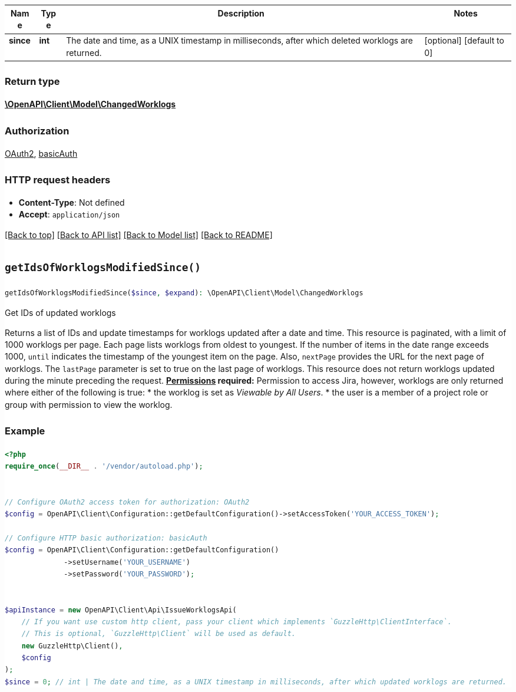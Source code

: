 | Name | Type | Description  | Notes |
| ------------- | ------------- | ------------- | ------------- |
| **since** | **int**| The date and time, as a UNIX timestamp in milliseconds, after which deleted worklogs are returned. | [optional] [default to 0] |

### Return type

[**\OpenAPI\Client\Model\ChangedWorklogs**](../Model/ChangedWorklogs.md)

### Authorization

[OAuth2](../../README.md#OAuth2), [basicAuth](../../README.md#basicAuth)

### HTTP request headers

- **Content-Type**: Not defined
- **Accept**: `application/json`

[[Back to top]](#) [[Back to API list]](../../README.md#endpoints)
[[Back to Model list]](../../README.md#models)
[[Back to README]](../../README.md)

## `getIdsOfWorklogsModifiedSince()`

```php
getIdsOfWorklogsModifiedSince($since, $expand): \OpenAPI\Client\Model\ChangedWorklogs
```

Get IDs of updated worklogs

Returns a list of IDs and update timestamps for worklogs updated after a date and time.  This resource is paginated, with a limit of 1000 worklogs per page. Each page lists worklogs from oldest to youngest. If the number of items in the date range exceeds 1000, `until` indicates the timestamp of the youngest item on the page. Also, `nextPage` provides the URL for the next page of worklogs. The `lastPage` parameter is set to true on the last page of worklogs.  This resource does not return worklogs updated during the minute preceding the request.  **[Permissions](#permissions) required:** Permission to access Jira, however, worklogs are only returned where either of the following is true:   *  the worklog is set as *Viewable by All Users*.  *  the user is a member of a project role or group with permission to view the worklog.

### Example

```php
<?php
require_once(__DIR__ . '/vendor/autoload.php');


// Configure OAuth2 access token for authorization: OAuth2
$config = OpenAPI\Client\Configuration::getDefaultConfiguration()->setAccessToken('YOUR_ACCESS_TOKEN');

// Configure HTTP basic authorization: basicAuth
$config = OpenAPI\Client\Configuration::getDefaultConfiguration()
              ->setUsername('YOUR_USERNAME')
              ->setPassword('YOUR_PASSWORD');


$apiInstance = new OpenAPI\Client\Api\IssueWorklogsApi(
    // If you want use custom http client, pass your client which implements `GuzzleHttp\ClientInterface`.
    // This is optional, `GuzzleHttp\Client` will be used as default.
    new GuzzleHttp\Client(),
    $config
);
$since = 0; // int | The date and time, as a UNIX timestamp in milliseconds, after which updated worklogs are returned.
```